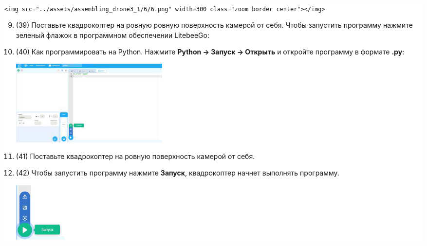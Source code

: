     <img src="../assets/assembling_drone3_1/6/6.png" width=300 class="zoom border center"></img>

9. (39) Поставьте квадрокоптер на ровную ровную поверхность камерой от себя. Чтобы запустить программу нажмите зеленый флажок в программном обеспечении LitebeeGo:

10. (40) Как программировать на Python. Нажмите **Python -> Запуск -> Открыть** и откройте программу в формате **.py**:

    <img src="../assets/assembling_drone3_1/6/7.png" width=300 class="zoom border center"></img>

11. (41) Поставьте квадрокоптер на ровную поверхность камерой от себя.

12. (42) Чтобы запустить программу нажмите **Запуск**, квадрокоптер начнет выполнять программу.

    <img src="../assets/assembling_drone3_1/6/8.png" width=100 class="zoom border center"></img>
